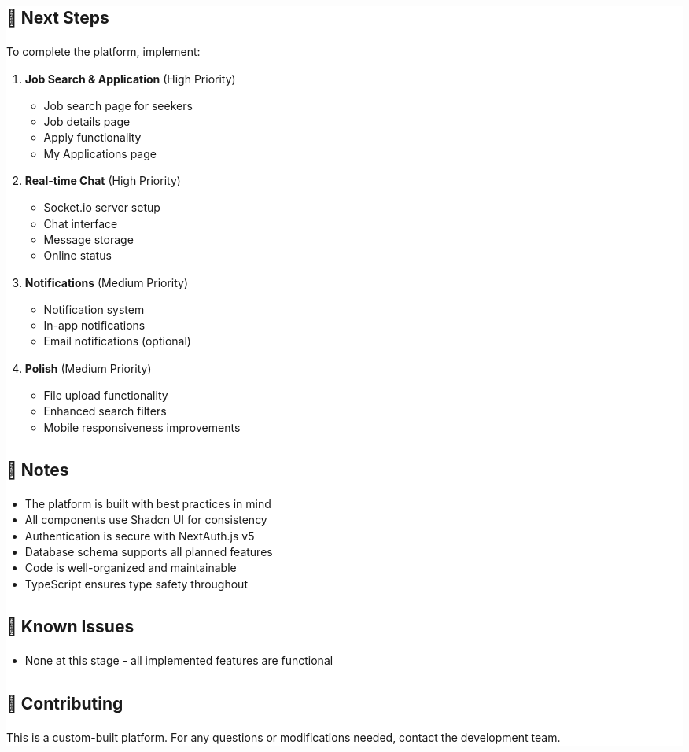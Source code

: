 ## 🎯 Next Steps

To complete the platform, implement:

1. **Job Search & Application** (High Priority)
   - Job search page for seekers
   - Job details page
   - Apply functionality
   - My Applications page

2. **Real-time Chat** (High Priority)
   - Socket.io server setup
   - Chat interface
   - Message storage
   - Online status

3. **Notifications** (Medium Priority)
   - Notification system
   - In-app notifications
   - Email notifications (optional)

4. **Polish** (Medium Priority)
   - File upload functionality
   - Enhanced search filters
   - Mobile responsiveness improvements

## 📝 Notes

- The platform is built with best practices in mind
- All components use Shadcn UI for consistency
- Authentication is secure with NextAuth.js v5
- Database schema supports all planned features
- Code is well-organized and maintainable
- TypeScript ensures type safety throughout

## 🐛 Known Issues

- None at this stage - all implemented features are functional

## 🤝 Contributing

This is a custom-built platform. For any questions or modifications needed, contact the development team.


